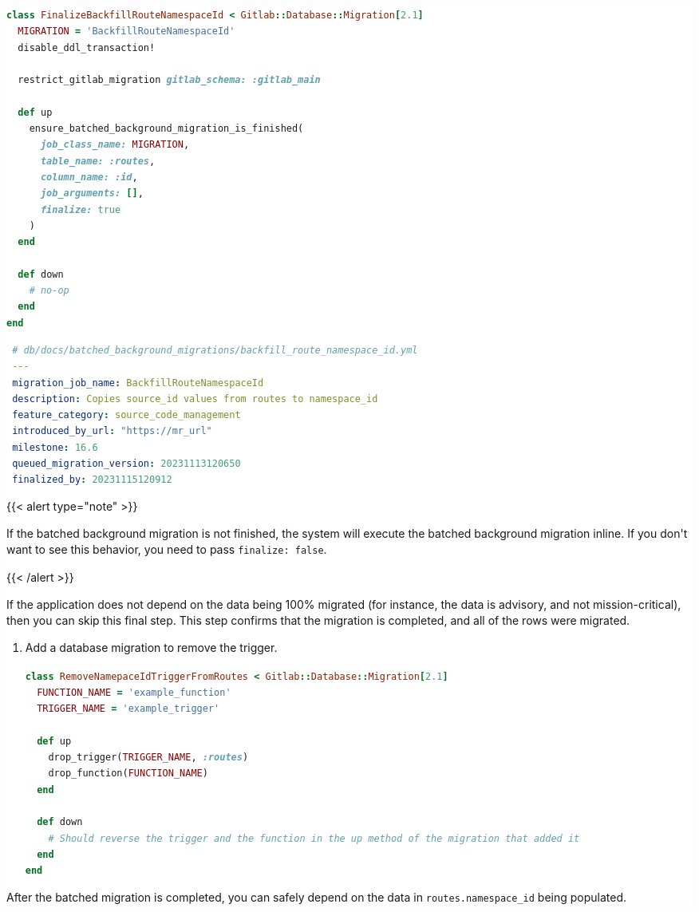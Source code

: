    ```ruby
   class FinalizeBackfillRouteNamespaceId < Gitlab::Database::Migration[2.1]
     MIGRATION = 'BackfillRouteNamespaceId'
     disable_ddl_transaction!

     restrict_gitlab_migration gitlab_schema: :gitlab_main

     def up
       ensure_batched_background_migration_is_finished(
         job_class_name: MIGRATION,
         table_name: :routes,
         column_name: :id,
         job_arguments: [],
         finalize: true
       )
     end

     def down
       # no-op
     end
   end
   ```

   ```yaml
    # db/docs/batched_background_migrations/backfill_route_namespace_id.yml
    ---
    migration_job_name: BackfillRouteNamespaceId
    description: Copies source_id values from routes to namespace_id
    feature_category: source_code_management
    introduced_by_url: "https://mr_url"
    milestone: 16.6
    queued_migration_version: 20231113120650
    finalized_by: 20231115120912
   ```

   {{< alert type="note" >}}

   If the batched background migration is not finished, the system will
   execute the batched background migration inline. If you don't want
   to see this behavior, you need to pass `finalize: false`.

   {{< /alert >}}

   If the application does not depend on the data being 100% migrated (for
   instance, the data is advisory, and not mission-critical), then you can skip this
   final step. This step confirms that the migration is completed, and all of the rows were migrated.

1. Add a database migration to remove the trigger.

   ```ruby
   class RemoveNamepaceIdTriggerFromRoutes < Gitlab::Database::Migration[2.1]
     FUNCTION_NAME = 'example_function'
     TRIGGER_NAME = 'example_trigger'

     def up
       drop_trigger(TRIGGER_NAME, :routes)
       drop_function(FUNCTION_NAME)
     end

     def down
       # Should reverse the trigger and the function in the up method of the migration that added it
     end
   end
   ```

After the batched migration is completed, you can safely depend on the
data in `routes.namespace_id` being populated.
